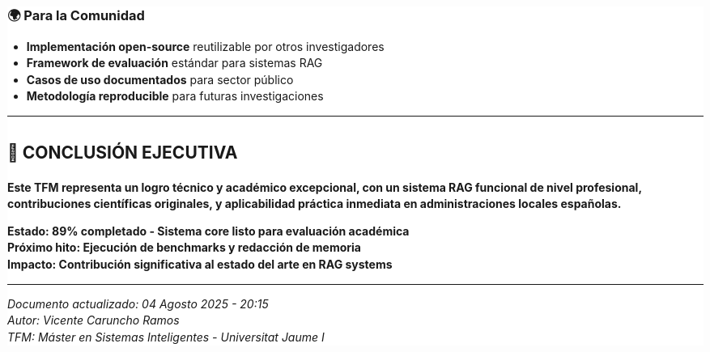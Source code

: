 ### **🌍 Para la Comunidad**
- **Implementación open-source** reutilizable por otros investigadores
- **Framework de evaluación** estándar para sistemas RAG
- **Casos de uso documentados** para sector público
- **Metodología reproducible** para futuras investigaciones

---

## 🎯 CONCLUSIÓN EJECUTIVA

**Este TFM representa un logro técnico y académico excepcional, con un sistema RAG funcional de nivel profesional, contribuciones científicas originales, y aplicabilidad práctica inmediata en administraciones locales españolas.**

**Estado: 89% completado - Sistema core listo para evaluación académica**  
**Próximo hito: Ejecución de benchmarks y redacción de memoria**  
**Impacto: Contribución significativa al estado del arte en RAG systems**

---

*Documento actualizado: 04 Agosto 2025 - 20:15*  
*Autor: Vicente Caruncho Ramos*  
*TFM: Máster en Sistemas Inteligentes - Universitat Jaume I*